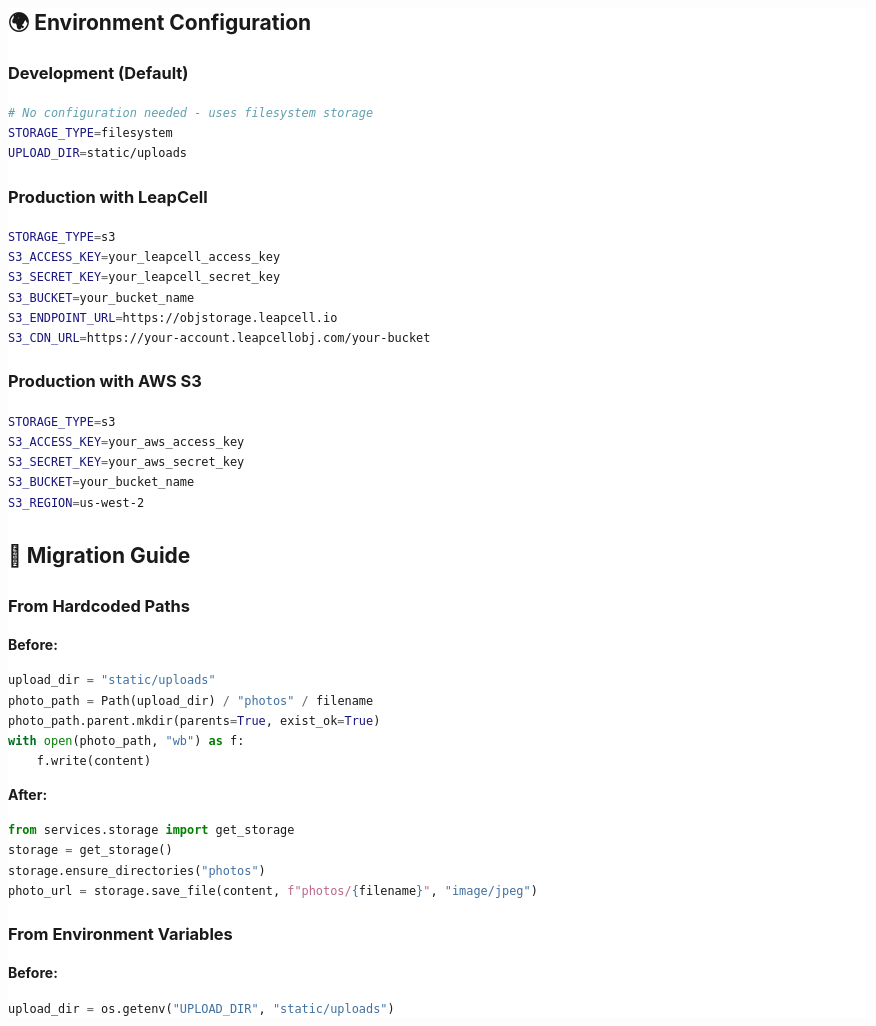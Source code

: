 ## 🌍 Environment Configuration

### **Development (Default)**
```bash
# No configuration needed - uses filesystem storage
STORAGE_TYPE=filesystem
UPLOAD_DIR=static/uploads
```

### **Production with LeapCell**
```bash
STORAGE_TYPE=s3
S3_ACCESS_KEY=your_leapcell_access_key
S3_SECRET_KEY=your_leapcell_secret_key
S3_BUCKET=your_bucket_name
S3_ENDPOINT_URL=https://objstorage.leapcell.io
S3_CDN_URL=https://your-account.leapcellobj.com/your-bucket
```

### **Production with AWS S3**
```bash
STORAGE_TYPE=s3
S3_ACCESS_KEY=your_aws_access_key
S3_SECRET_KEY=your_aws_secret_key
S3_BUCKET=your_bucket_name
S3_REGION=us-west-2
```

## 🔄 Migration Guide

### **From Hardcoded Paths**
**Before:**
```python
upload_dir = "static/uploads"
photo_path = Path(upload_dir) / "photos" / filename
photo_path.parent.mkdir(parents=True, exist_ok=True)
with open(photo_path, "wb") as f:
    f.write(content)
```

**After:**
```python
from services.storage import get_storage
storage = get_storage()
storage.ensure_directories("photos")
photo_url = storage.save_file(content, f"photos/{filename}", "image/jpeg")
```

### **From Environment Variables**
**Before:**
```python
upload_dir = os.getenv("UPLOAD_DIR", "static/uploads")
```
